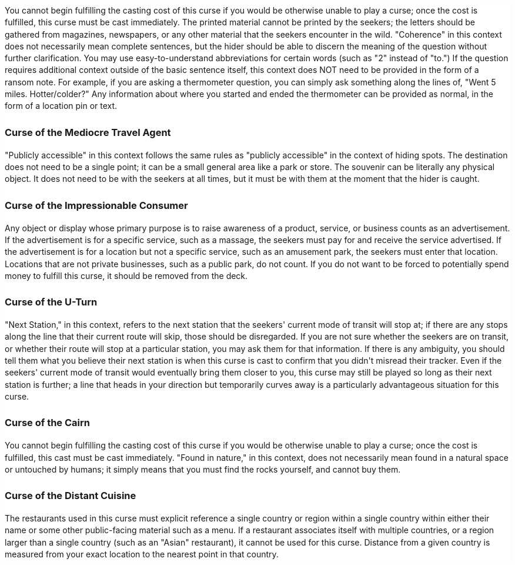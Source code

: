You cannot begin fulfilling the casting cost of this curse if you would be otherwise unable to play a curse; once the cost is fulfilled, this curse must be cast immediately. The printed material cannot be printed by the seekers; the letters should be gathered from magazines, newspapers, or any other material that the seekers encounter in the wild. "Coherence" in this context does not necessarily mean complete sentences, but the hider should be able to discern the meaning of the question without further clarification. You may use easy-to-understand abbreviations for certain words (such as "2" instead of "to.") If the question requires additional context outside of the basic sentence itself, this context does NOT need to be provided in the form of a ransom note. For example, if you are asking a thermometer question, you can simply ask something along the lines of, "Went 5 miles. Hotter/colder?" Any information about where you started and ended the thermometer can be provided as normal, in the form of a location pin or text.

### Curse of the Mediocre Travel Agent

"Publicly accessible" in this context follows the same rules as "publicly accessible" in the context of hiding spots. The destination does not need to be a single point; it can be a small general area like a park or store. The souvenir can be literally any physical object. It does not need to be with the seekers at all times, but it must be with them at the moment that the hider is caught.

### Curse of the Impressionable Consumer

Any object or display whose primary purpose is to raise awareness of a product, service, or business counts as an advertisement. If the advertisement is for a specific service, such as a massage, the seekers must pay for and receive the service advertised. If the advertisement is for a location but not a specific service, such as an amusement park, the seekers must enter that location. Locations that are not private businesses, such as a public park, do not count. If you do not want to be forced to potentially spend money to fulfill this curse, it should be removed from the deck.

### Curse of the U-Turn

"Next Station," in this context, refers to the next station that the seekers' current mode of transit will stop at; if there are any stops along the line that their current route will skip, those should be disregarded. If you are not sure whether the seekers are on transit, or whether their route will stop at a particular station, you may ask them for that information. If there is any ambiguity, you should tell them what you believe their next station is when this curse is cast to confirm that you didn't misread their tracker. Even if the seekers' current mode of transit would eventually bring them closer to you, this curse may still be played so long as their next station is further; a line that heads in your direction but temporarily curves away is a particularly advantageous situation for this curse.

### Curse of the Cairn

You cannot begin fulfilling the casting cost of this curse if you would be otherwise unable to play a curse; once the cost is fulfilled, this cast must be cast immediately. "Found in nature," in this context, does not necessarily mean found in a natural space or untouched by humans; it simply means that you must find the rocks yourself, and cannot buy them.

### Curse of the Distant Cuisine

The restaurants used in this curse must explicit reference a single country or region within a single country within either their name or some other public-facing material such as a menu. If a restaurant associates itself with multiple countries, or a region larger than a single country (such as an "Asian" restaurant), it cannot be used for this curse. Distance from a given country is measured from your exact location to the nearest point in that country.

